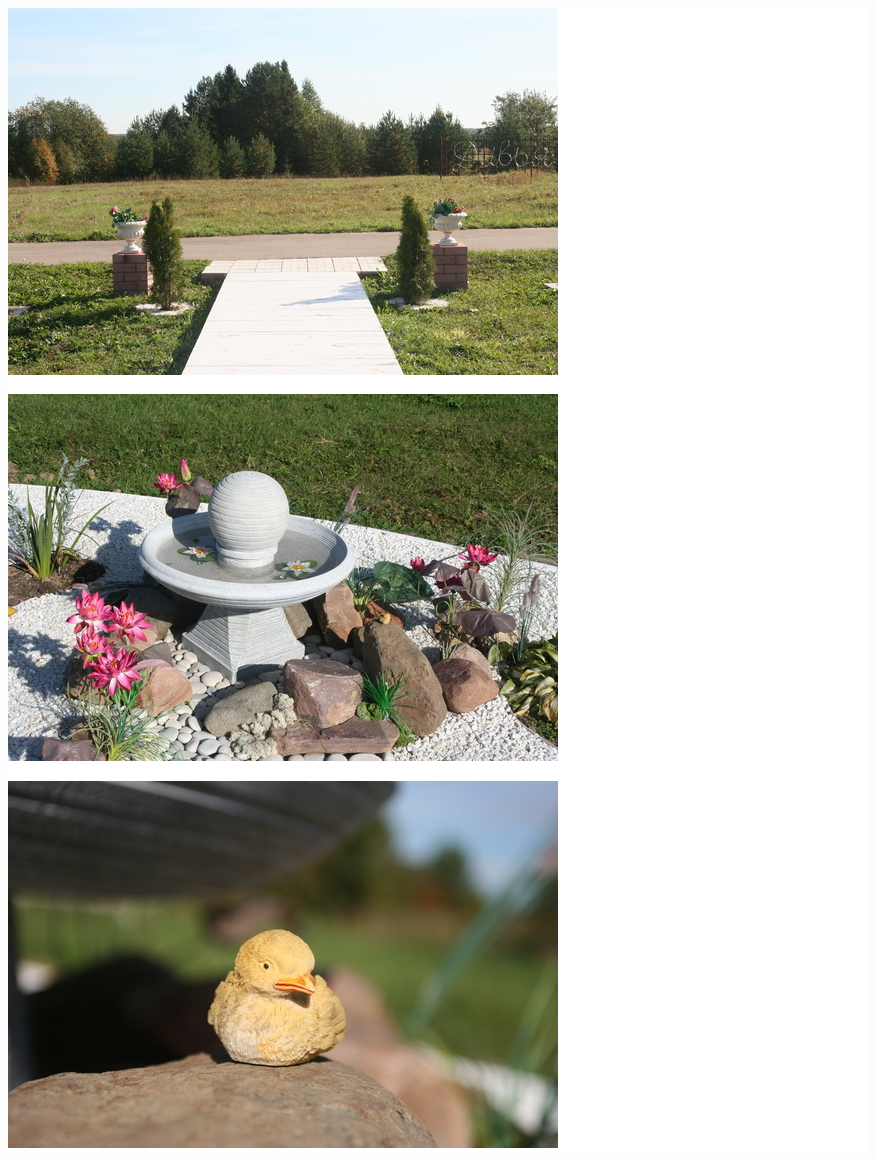![Дивья Лока: ландшафты](/upload/iblock/b02/b021485f7ee4b3f2a43584cc7e2a65cd.jpg) 

![Дивья Лока: ландшафты](/upload/iblock/126/126f697374018851e9f44334611dd0a7.jpg) 

![Дивья Лока: ландшафты](/upload/iblock/a9d/a9d6b01d749583dc66f13805633ac7de.jpg) 

